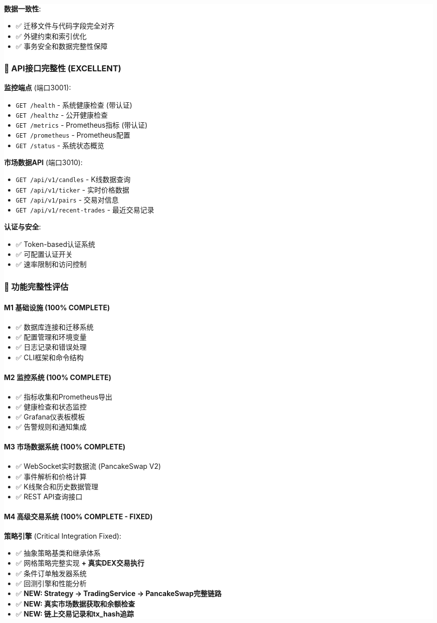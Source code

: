 **数据一致性**:
- ✅ 迁移文件与代码字段完全对齐
- ✅ 外键约束和索引优化
- ✅ 事务安全和数据完整性保障

### 🔌 API接口完整性 (EXCELLENT)

**监控端点** (端口3001):
- `GET /health` - 系统健康检查 (带认证)
- `GET /healthz` - 公开健康检查
- `GET /metrics` - Prometheus指标 (带认证)
- `GET /prometheus` - Prometheus配置
- `GET /status` - 系统状态概览

**市场数据API** (端口3010):
- `GET /api/v1/candles` - K线数据查询
- `GET /api/v1/ticker` - 实时价格数据
- `GET /api/v1/pairs` - 交易对信息
- `GET /api/v1/recent-trades` - 最近交易记录

**认证与安全**:
- ✅ Token-based认证系统
- ✅ 可配置认证开关
- ✅ 速率限制和访问控制

### 🎯 功能完整性评估

#### M1 基础设施 (100% COMPLETE)
- ✅ 数据库连接和迁移系统
- ✅ 配置管理和环境变量
- ✅ 日志记录和错误处理
- ✅ CLI框架和命令结构

#### M2 监控系统 (100% COMPLETE) 
- ✅ 指标收集和Prometheus导出
- ✅ 健康检查和状态监控
- ✅ Grafana仪表板模板
- ✅ 告警规则和通知集成

#### M3 市场数据系统 (100% COMPLETE)
- ✅ WebSocket实时数据流 (PancakeSwap V2)
- ✅ 事件解析和价格计算
- ✅ K线聚合和历史数据管理
- ✅ REST API查询接口

#### M4 高级交易系统 (100% COMPLETE - FIXED)

**策略引擎** (Critical Integration Fixed):
- ✅ 抽象策略基类和继承体系
- ✅ 网格策略完整实现 **+ 真实DEX交易执行**
- ✅ 条件订单触发器系统
- ✅ 回测引擎和性能分析
- ✅ **NEW: Strategy → TradingService → PancakeSwap完整链路**
- ✅ **NEW: 真实市场数据获取和余额检查**
- ✅ **NEW: 链上交易记录和tx_hash追踪**
